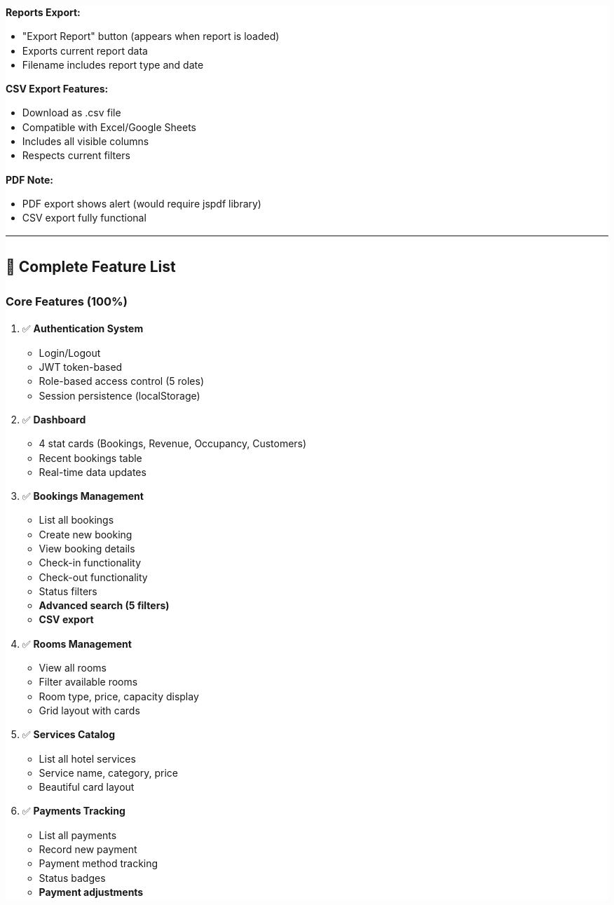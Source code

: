 **Reports Export:**
- "Export Report" button (appears when report is loaded)
- Exports current report data
- Filename includes report type and date

**CSV Export Features:**
- Download as .csv file
- Compatible with Excel/Google Sheets
- Includes all visible columns
- Respects current filters

**PDF Note:**
- PDF export shows alert (would require jspdf library)
- CSV export fully functional

---

## 🎨 Complete Feature List

### Core Features (100%)
1. ✅ **Authentication System**
   - Login/Logout
   - JWT token-based
   - Role-based access control (5 roles)
   - Session persistence (localStorage)

2. ✅ **Dashboard**
   - 4 stat cards (Bookings, Revenue, Occupancy, Customers)
   - Recent bookings table
   - Real-time data updates

3. ✅ **Bookings Management**
   - List all bookings
   - Create new booking
   - View booking details
   - Check-in functionality
   - Check-out functionality
   - Status filters
   - **Advanced search (5 filters)**
   - **CSV export**

4. ✅ **Rooms Management**
   - View all rooms
   - Filter available rooms
   - Room type, price, capacity display
   - Grid layout with cards

5. ✅ **Services Catalog**
   - List all hotel services
   - Service name, category, price
   - Beautiful card layout

6. ✅ **Payments Tracking**
   - List all payments
   - Record new payment
   - Payment method tracking
   - Status badges
   - **Payment adjustments**
